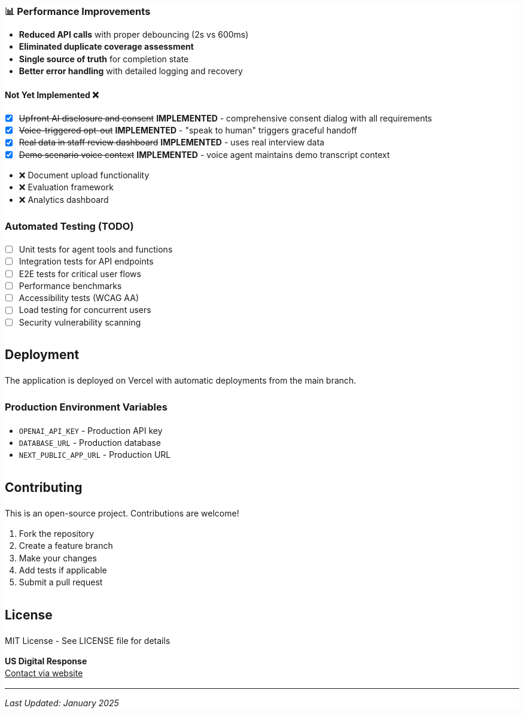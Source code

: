 ### 📊 **Performance Improvements**
- **Reduced API calls** with proper debouncing (2s vs 600ms)
- **Eliminated duplicate coverage assessment** 
- **Single source of truth** for completion state
- **Better error handling** with detailed logging and recovery

#### Not Yet Implemented ❌
- [x] ~~Upfront AI disclosure and consent~~ **IMPLEMENTED** - comprehensive consent dialog with all requirements
- [x] ~~Voice-triggered opt-out~~ **IMPLEMENTED** - "speak to human" triggers graceful handoff
- [x] ~~Real data in staff review dashboard~~ **IMPLEMENTED** - uses real interview data
- [x] ~~Demo scenario voice context~~ **IMPLEMENTED** - voice agent maintains demo transcript context
- ❌ Document upload functionality
- ❌ Evaluation framework
- ❌ Analytics dashboard

### Automated Testing (TODO)
- [ ] Unit tests for agent tools and functions
- [ ] Integration tests for API endpoints
- [ ] E2E tests for critical user flows
- [ ] Performance benchmarks
- [ ] Accessibility tests (WCAG AA)
- [ ] Load testing for concurrent users
- [ ] Security vulnerability scanning

## Deployment

The application is deployed on Vercel with automatic deployments from the main branch.

### Production Environment Variables
- `OPENAI_API_KEY` - Production API key
- `DATABASE_URL` - Production database
- `NEXT_PUBLIC_APP_URL` - Production URL

## Contributing

This is an open-source project. Contributions are welcome!

1. Fork the repository
2. Create a feature branch
3. Make your changes
4. Add tests if applicable
5. Submit a pull request

## License

MIT License - See LICENSE file for details


**US Digital Response**  
[Contact via website](https://www.usdigitalresponse.org/)

---

*Last Updated: January 2025*